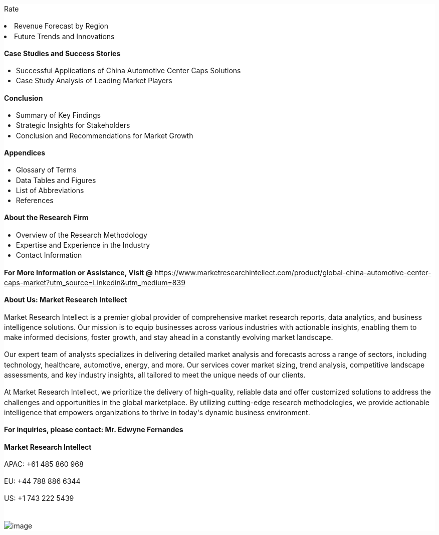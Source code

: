 Rate</li><li>Revenue Forecast by Region</li><li>Future Trends and Innovations</li></ul><p><strong>Case Studies and Success Stories</strong></p><ul><li>Successful Applications of China Automotive Center Caps Solutions</li><li>Case Study Analysis of Leading Market Players</li></ul><p><strong>Conclusion</strong></p><ul><li>Summary of Key Findings</li><li>Strategic Insights for Stakeholders</li><li>Conclusion and Recommendations for Market Growth</li></ul><p><strong>Appendices</strong></p><ul><li>Glossary of Terms</li><li>Data Tables and Figures</li><li>List of Abbreviations</li><li>References</li></ul><p><strong>About the Research Firm</strong></p><ul><li>Overview of the Research Methodology</li><li>Expertise and Experience in the Industry</li><li>Contact Information</li></ul></div><div class="article-main__content" data-test-id="publishing-text-block"><p><span class="font-[700]"><strong>For More Information or Assistance, Visit @</strong>&nbsp;<a href="https://www.marketresearchintellect.com/product/global-china-automotive-center-caps-market?utm_source=Linkedin&utm_medium=839">https://www.marketresearchintellect.com/product/global-china-automotive-center-caps-market?utm_source=Linkedin&utm_medium=839</a></span></p><p><strong>About Us: Market Research Intellect</strong></p><p>Market Research Intellect is a premier global provider of comprehensive market research reports, data analytics, and business intelligence solutions. Our mission is to equip businesses across various industries with actionable insights, enabling them to make informed decisions, foster growth, and stay ahead in a constantly evolving market landscape.</p><p>Our expert team of analysts specializes in delivering detailed market analysis and forecasts across a range of sectors, including technology, healthcare, automotive, energy, and more. Our services cover market sizing, trend analysis, competitive landscape assessments, and key industry insights, all tailored to meet the unique needs of our clients.</p><p>At Market Research Intellect, we prioritize the delivery of high-quality, reliable data and offer customized solutions to address the challenges and opportunities in the global marketplace. By utilizing cutting-edge research methodologies, we provide actionable intelligence that empowers organizations to thrive in today's dynamic business environment.</p><p><strong>For inquiries, please contact: Mr. Edwyne Fernandes</strong></p><p><strong>Market Research Intellect</strong></p><p>APAC: +61 485 860 968</p><p>EU: +44 788 886 6344</p><p>US: +1 743 222 5439</p></div><div class="article-main__content" data-test-id="publishing-text-block">&nbsp;</div>
![image](https://github.com/user-attachments/assets/1c51526b-a6d3-44f8-9fba-3810fe74d387)
